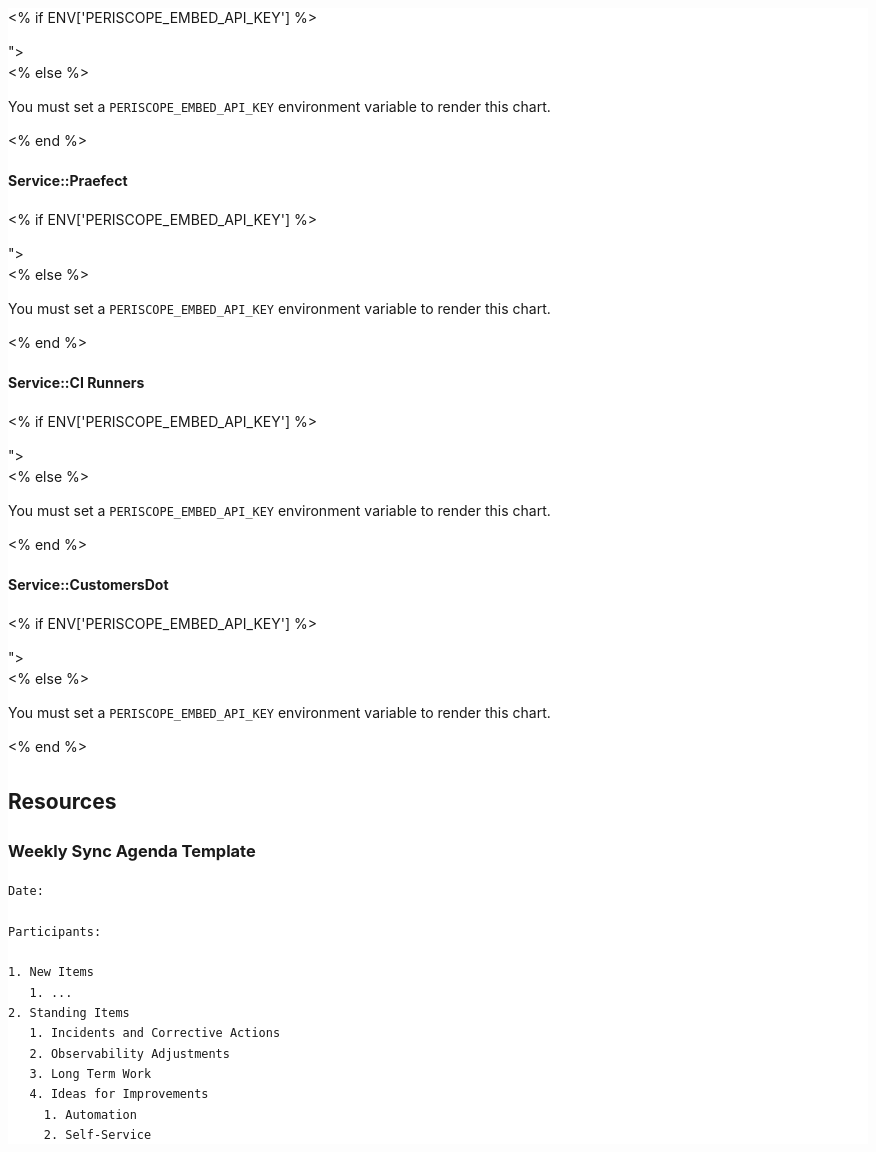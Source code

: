 <% if ENV['PERISCOPE_EMBED_API_KEY'] %>
  <div>
    <embed width="100%" height="100%" style="min-height:300px;" src="<%= signed_periscope_url({ chart: 16312588,dashboard: 1019503 , embed: "v2"}) %>">
  </div>
  <% else %>
    <p>You must set a <code>PERISCOPE_EMBED_API_KEY</code> environment variable to render this chart.</p>
<% end %>

#### Service::Praefect

<% if ENV['PERISCOPE_EMBED_API_KEY'] %>
  <div>
    <embed width="100%" height="100%" style="min-height:300px;" src="<%= signed_periscope_url({ chart: 16312580,dashboard: 1019503 , embed: "v2"}) %>">
  </div>
  <% else %>
    <p>You must set a <code>PERISCOPE_EMBED_API_KEY</code> environment variable to render this chart.</p>
<% end %>

#### Service::CI Runners

<% if ENV['PERISCOPE_EMBED_API_KEY'] %>
  <div>
    <embed width="100%" height="100%" style="min-height:300px;" src="<%= signed_periscope_url({ chart: 16312586,dashboard: 1019503 , embed: "v2"}) %>">
  </div>
  <% else %>
    <p>You must set a <code>PERISCOPE_EMBED_API_KEY</code> environment variable to render this chart.</p>
<% end %>

#### Service::CustomersDot

<% if ENV['PERISCOPE_EMBED_API_KEY'] %>
  <div>
    <embed width="100%" height="100%" style="min-height:300px;" src="<%= signed_periscope_url({ chart: 16312590,dashboard: 1019503 , embed: "v2"}) %>">
  </div>
  <% else %>
    <p>You must set a <code>PERISCOPE_EMBED_API_KEY</code> environment variable to render this chart.</p>
<% end %>

## Resources

### Weekly Sync Agenda Template

```
Date:

Participants:

1. New Items
   1. ...
2. Standing Items
   1. Incidents and Corrective Actions
   2. Observability Adjustments
   3. Long Term Work
   4. Ideas for Improvements
     1. Automation
     2. Self-Service
```